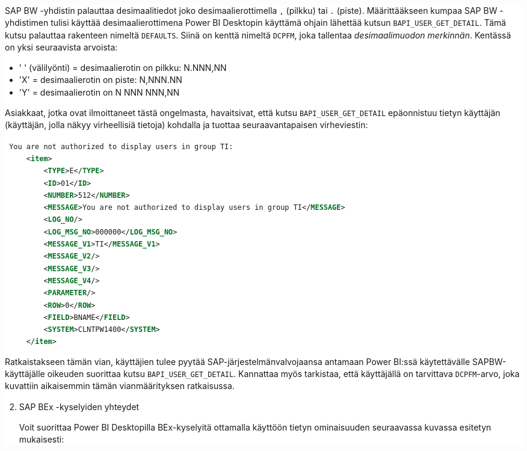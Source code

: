    SAP BW -yhdistin palauttaa desimaalitiedot joko desimaalierottimella `,` (pilkku) tai `.` (piste). Määrittääkseen kumpaa SAP BW -yhdistimen tulisi käyttää desimaalierottimena Power BI Desktopin käyttämä ohjain lähettää kutsun `BAPI_USER_GET_DETAIL`. Tämä kutsu palauttaa rakenteen nimeltä `DEFAULTS`. Siinä on kenttä nimeltä `DCPFM`, joka tallentaa *desimaalimuodon merkinnän*. Kentässä on yksi seuraavista arvoista:

   * ' ' (välilyönti) = desimaalierotin on pilkku: N.NNN,NN
   * 'X' = desimaalierotin on piste: N,NNN.NN
   * 'Y' = desimaalierotin on N NNN NNN,NN

   Asiakkaat, jotka ovat ilmoittaneet tästä ongelmasta, havaitsivat, että kutsu `BAPI_USER_GET_DETAIL` epäonnistuu tietyn käyttäjän (käyttäjän, jolla näkyy virheellisiä tietoja) kohdalla ja tuottaa seuraavantapaisen virheviestin:

   ```xml
    You are not authorized to display users in group TI:
        <item>
            <TYPE>E</TYPE>
            <ID>01</ID>
            <NUMBER>512</NUMBER>
            <MESSAGE>You are not authorized to display users in group TI</MESSAGE>
            <LOG_NO/>
            <LOG_MSG_NO>000000</LOG_MSG_NO>
            <MESSAGE_V1>TI</MESSAGE_V1>
            <MESSAGE_V2/>
            <MESSAGE_V3/>
            <MESSAGE_V4/>
            <PARAMETER/>
            <ROW>0</ROW>
            <FIELD>BNAME</FIELD>
            <SYSTEM>CLNTPW1400</SYSTEM>
        </item>
   ```

   Ratkaistakseen tämän vian, käyttäjien tulee pyytää SAP-järjestelmänvalvojaansa antamaan Power BI:ssä käytettävälle SAPBW-käyttäjälle oikeuden suorittaa kutsu `BAPI_USER_GET_DETAIL`. Kannattaa myös tarkistaa, että käyttäjällä on tarvittava `DCPFM`-arvo, joka kuvattiin aikaisemmin tämän vianmäärityksen ratkaisussa.

2. SAP BEx -kyselyiden yhteydet
   
   Voit suorittaa Power BI Desktopilla BEx-kyselyitä ottamalla käyttöön tietyn ominaisuuden seuraavassa kuvassa esitetyn mukaisesti:
   